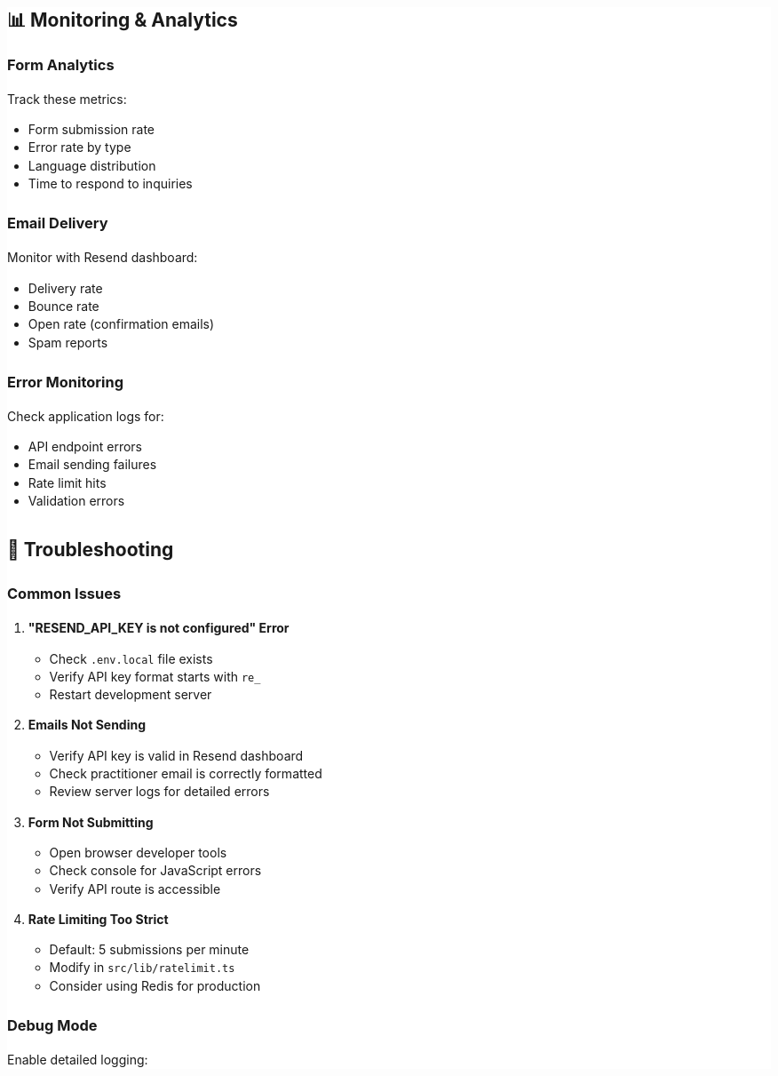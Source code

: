 ## 📊 Monitoring & Analytics

### Form Analytics
Track these metrics:
- Form submission rate
- Error rate by type
- Language distribution
- Time to respond to inquiries

### Email Delivery
Monitor with Resend dashboard:
- Delivery rate
- Bounce rate
- Open rate (confirmation emails)
- Spam reports

### Error Monitoring
Check application logs for:
- API endpoint errors
- Email sending failures
- Rate limit hits
- Validation errors

## 🔧 Troubleshooting

### Common Issues

1. **"RESEND_API_KEY is not configured" Error**
   - Check `.env.local` file exists
   - Verify API key format starts with `re_`
   - Restart development server

2. **Emails Not Sending**
   - Verify API key is valid in Resend dashboard
   - Check practitioner email is correctly formatted
   - Review server logs for detailed errors

3. **Form Not Submitting**
   - Open browser developer tools
   - Check console for JavaScript errors
   - Verify API route is accessible

4. **Rate Limiting Too Strict**
   - Default: 5 submissions per minute
   - Modify in `src/lib/ratelimit.ts`
   - Consider using Redis for production

### Debug Mode

Enable detailed logging:
